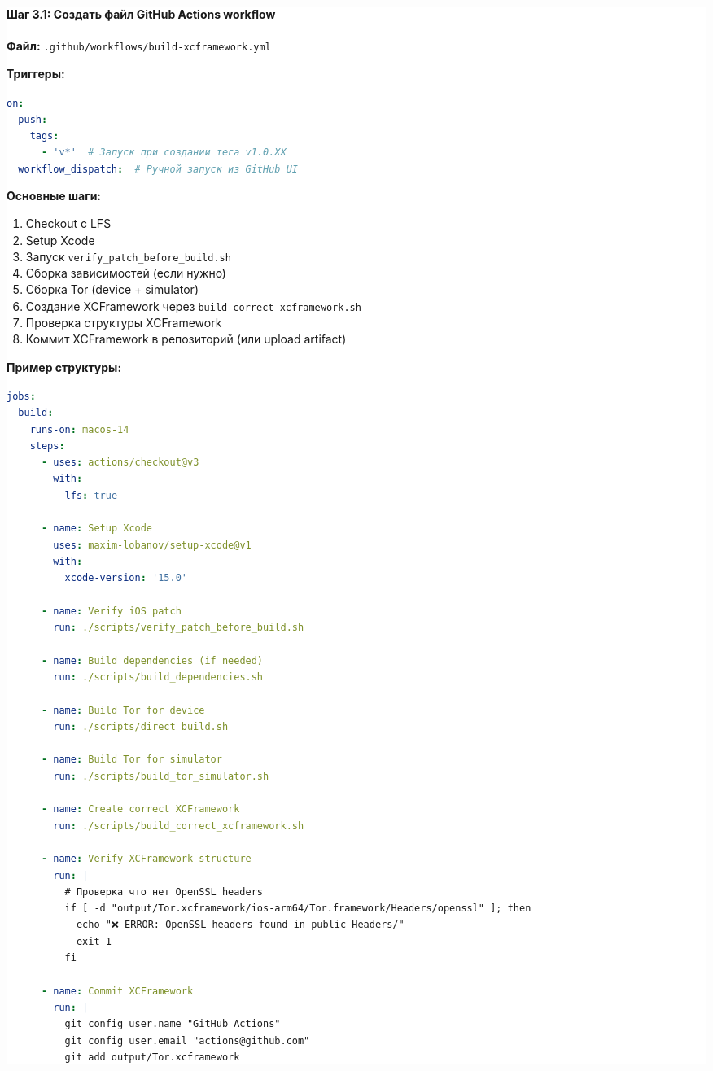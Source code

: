 #### Шаг 3.1: Создать файл GitHub Actions workflow
**Файл:** `.github/workflows/build-xcframework.yml`

**Триггеры:**
```yaml
on:
  push:
    tags:
      - 'v*'  # Запуск при создании тега v1.0.XX
  workflow_dispatch:  # Ручной запуск из GitHub UI
```

**Основные шаги:**
1. Checkout с LFS
2. Setup Xcode
3. Запуск `verify_patch_before_build.sh`
4. Сборка зависимостей (если нужно)
5. Сборка Tor (device + simulator)
6. Создание XCFramework через `build_correct_xcframework.sh`
7. Проверка структуры XCFramework
8. Коммит XCFramework в репозиторий (или upload artifact)

**Пример структуры:**
```yaml
jobs:
  build:
    runs-on: macos-14
    steps:
      - uses: actions/checkout@v3
        with:
          lfs: true
      
      - name: Setup Xcode
        uses: maxim-lobanov/setup-xcode@v1
        with:
          xcode-version: '15.0'
      
      - name: Verify iOS patch
        run: ./scripts/verify_patch_before_build.sh
      
      - name: Build dependencies (if needed)
        run: ./scripts/build_dependencies.sh
      
      - name: Build Tor for device
        run: ./scripts/direct_build.sh
      
      - name: Build Tor for simulator
        run: ./scripts/build_tor_simulator.sh
      
      - name: Create correct XCFramework
        run: ./scripts/build_correct_xcframework.sh
      
      - name: Verify XCFramework structure
        run: |
          # Проверка что нет OpenSSL headers
          if [ -d "output/Tor.xcframework/ios-arm64/Tor.framework/Headers/openssl" ]; then
            echo "❌ ERROR: OpenSSL headers found in public Headers/"
            exit 1
          fi
      
      - name: Commit XCFramework
        run: |
          git config user.name "GitHub Actions"
          git config user.email "actions@github.com"
          git add output/Tor.xcframework
```